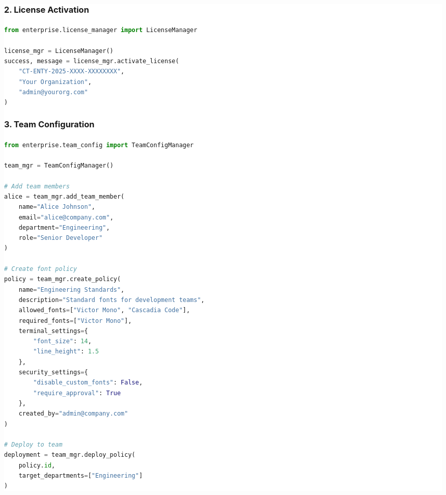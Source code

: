 ### 2. License Activation

```python
from enterprise.license_manager import LicenseManager

license_mgr = LicenseManager()
success, message = license_mgr.activate_license(
    "CT-ENTY-2025-XXXX-XXXXXXXX",
    "Your Organization",
    "admin@yourorg.com"
)
```

### 3. Team Configuration

```python
from enterprise.team_config import TeamConfigManager

team_mgr = TeamConfigManager()

# Add team members
alice = team_mgr.add_team_member(
    name="Alice Johnson",
    email="alice@company.com", 
    department="Engineering",
    role="Senior Developer"
)

# Create font policy
policy = team_mgr.create_policy(
    name="Engineering Standards",
    description="Standard fonts for development teams",
    allowed_fonts=["Victor Mono", "Cascadia Code"],
    required_fonts=["Victor Mono"],
    terminal_settings={
        "font_size": 14,
        "line_height": 1.5
    },
    security_settings={
        "disable_custom_fonts": False,
        "require_approval": True
    },
    created_by="admin@company.com"
)

# Deploy to team
deployment = team_mgr.deploy_policy(
    policy.id,
    target_departments=["Engineering"]
)
```
